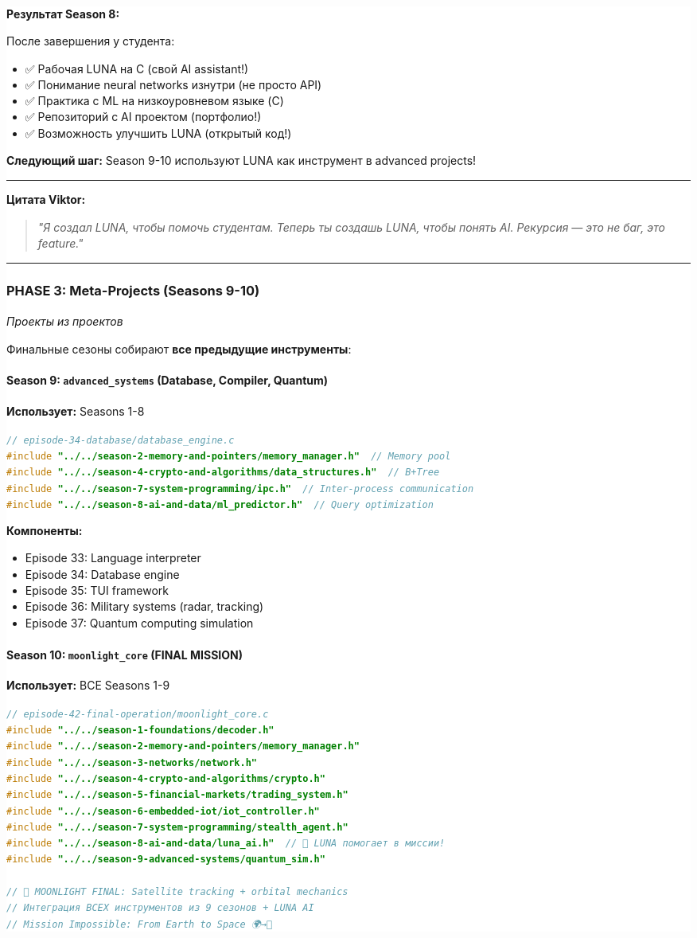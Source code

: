 
**Результат Season 8:**

После завершения у студента:
- ✅ Рабочая LUNA на C (свой AI assistant!)
- ✅ Понимание neural networks изнутри (не просто API)
- ✅ Практика с ML на низкоуровневом языке (C)
- ✅ Репозиторий с AI проектом (портфолио!)
- ✅ Возможность улучшить LUNA (открытый код!)

**Следующий шаг:** Season 9-10 используют LUNA как инструмент в advanced projects!

---

**Цитата Viktor:**
> *"Я создал LUNA, чтобы помочь студентам. Теперь ты создашь LUNA, чтобы понять AI. Рекурсия — это не баг, это feature."*

---

### **PHASE 3: Meta-Projects (Seasons 9-10)**
*Проекты из проектов*

Финальные сезоны собирают **все предыдущие инструменты**:

#### Season 9: `advanced_systems` (Database, Compiler, Quantum)
**Использует:** Seasons 1-8

```c
// episode-34-database/database_engine.c
#include "../../season-2-memory-and-pointers/memory_manager.h"  // Memory pool
#include "../../season-4-crypto-and-algorithms/data_structures.h"  // B+Tree
#include "../../season-7-system-programming/ipc.h"  // Inter-process communication
#include "../../season-8-ai-and-data/ml_predictor.h"  // Query optimization
```

**Компоненты:**
- Episode 33: Language interpreter
- Episode 34: Database engine
- Episode 35: TUI framework
- Episode 36: Military systems (radar, tracking)
- Episode 37: Quantum computing simulation

#### Season 10: `moonlight_core` (FINAL MISSION)
**Использует:** ВСЕ Seasons 1-9

```c
// episode-42-final-operation/moonlight_core.c
#include "../../season-1-foundations/decoder.h"
#include "../../season-2-memory-and-pointers/memory_manager.h"
#include "../../season-3-networks/network.h"
#include "../../season-4-crypto-and-algorithms/crypto.h"
#include "../../season-5-financial-markets/trading_system.h"
#include "../../season-6-embedded-iot/iot_controller.h"
#include "../../season-7-system-programming/stealth_agent.h"
#include "../../season-8-ai-and-data/luna_ai.h"  // 🤖 LUNA помогает в миссии!
#include "../../season-9-advanced-systems/quantum_sim.h"

// 🚀 MOONLIGHT FINAL: Satellite tracking + orbital mechanics
// Интеграция ВСЕХ инструментов из 9 сезонов + LUNA AI
// Mission Impossible: From Earth to Space 🌍→🌌
```
